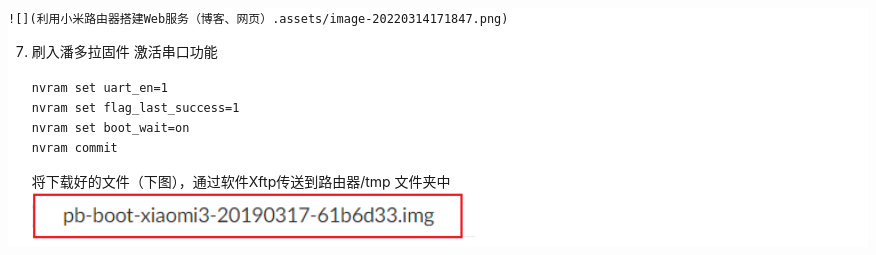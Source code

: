 	![](利用小米路由器搭建Web服务（博客、网页）.assets/image-20220314171847.png)

7. 刷入潘多拉固件
	激活串口功能
	```shell
	nvram set uart_en=1
	nvram set flag_last_success=1
	nvram set boot_wait=on
	nvram commit
	```
	将下载好的文件（下图），通过软件Xftp传送到路由器/tmp 文件夹中
	![](利用小米路由器搭建Web服务（博客、网页）.assets/image-20220315133322.png)